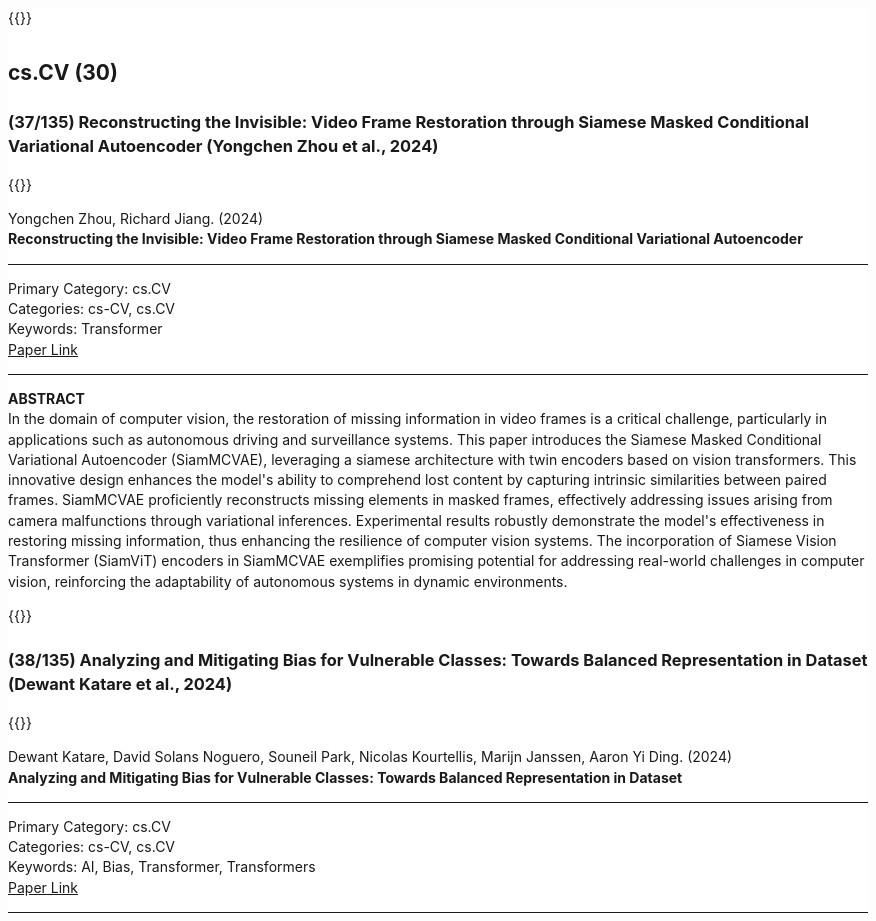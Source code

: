 {{</citation>}}


## cs.CV (30)



### (37/135) Reconstructing the Invisible: Video Frame Restoration through Siamese Masked Conditional Variational Autoencoder (Yongchen Zhou et al., 2024)

{{<citation>}}

Yongchen Zhou, Richard Jiang. (2024)  
**Reconstructing the Invisible: Video Frame Restoration through Siamese Masked Conditional Variational Autoencoder**  

---
Primary Category: cs.CV  
Categories: cs-CV, cs.CV  
Keywords: Transformer  
[Paper Link](http://arxiv.org/abs/2401.10402v1)  

---


**ABSTRACT**  
In the domain of computer vision, the restoration of missing information in video frames is a critical challenge, particularly in applications such as autonomous driving and surveillance systems. This paper introduces the Siamese Masked Conditional Variational Autoencoder (SiamMCVAE), leveraging a siamese architecture with twin encoders based on vision transformers. This innovative design enhances the model's ability to comprehend lost content by capturing intrinsic similarities between paired frames. SiamMCVAE proficiently reconstructs missing elements in masked frames, effectively addressing issues arising from camera malfunctions through variational inferences. Experimental results robustly demonstrate the model's effectiveness in restoring missing information, thus enhancing the resilience of computer vision systems. The incorporation of Siamese Vision Transformer (SiamViT) encoders in SiamMCVAE exemplifies promising potential for addressing real-world challenges in computer vision, reinforcing the adaptability of autonomous systems in dynamic environments.

{{</citation>}}


### (38/135) Analyzing and Mitigating Bias for Vulnerable Classes: Towards Balanced Representation in Dataset (Dewant Katare et al., 2024)

{{<citation>}}

Dewant Katare, David Solans Noguero, Souneil Park, Nicolas Kourtellis, Marijn Janssen, Aaron Yi Ding. (2024)  
**Analyzing and Mitigating Bias for Vulnerable Classes: Towards Balanced Representation in Dataset**  

---
Primary Category: cs.CV  
Categories: cs-CV, cs.CV  
Keywords: AI, Bias, Transformer, Transformers  
[Paper Link](http://arxiv.org/abs/2401.10397v1)  

---